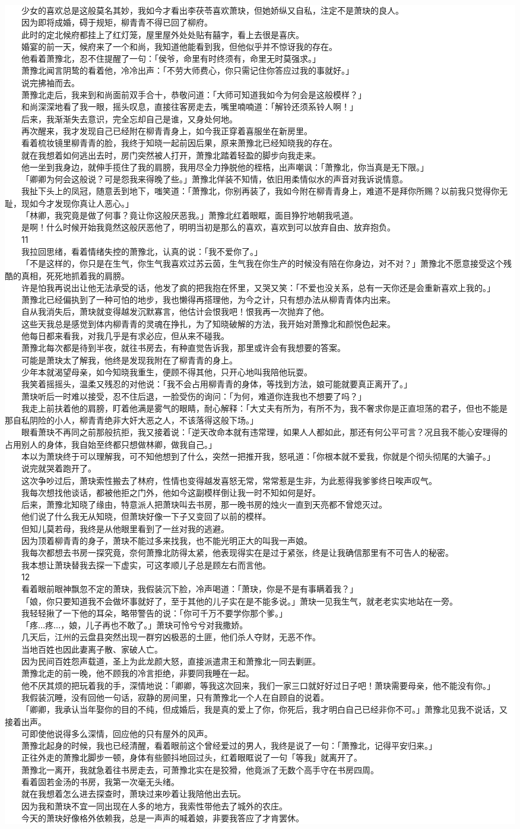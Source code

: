 &emsp;&emsp;少女的喜欢总是这般莫名其妙，我如今才看出李茯苓喜欢萧玦，但她娇纵又自私，注定不是萧玦的良人。  
&emsp;&emsp;因为即将成婚，碍于规矩，柳青青不得已回了柳府。  
&emsp;&emsp;此时的定北候府都挂上了红灯笼，屋里屋外处处贴有囍字，看上去很是喜庆。  
&emsp;&emsp;婚宴的前一天，候府来了一个和尚，我知道他能看到我，但他似乎并不惊讶我的存在。  
&emsp;&emsp;他看着萧豫北，忍不住提醒了一句：「侯爷，命里有时终须有，命里无时莫强求。」  
&emsp;&emsp;萧豫北闻言阴鸷的看着他，冷冷出声：「不劳大师费心，你只需记住你答应过我的事就好。」  
&emsp;&emsp;说完拂袖而去。  
&emsp;&emsp;萧豫北走后，我来到和尚面前双手合十，恭敬问道：「大师可知道我如今为何会是这般模样？」  
&emsp;&emsp;和尚深深地看了我一眼，摇头叹息，直接往客房走去，嘴里喃喃道：「解铃还须系铃人啊！」  
&emsp;&emsp;后来，我渐渐失去意识，完全忘却自己是谁，又身处何地。  
&emsp;&emsp;再次醒来，我才发现自己已经附在柳青青身上，如今我正穿着喜服坐在新房里。  
&emsp;&emsp;看着梳妆镜里柳青青的脸，我终于知晓一起前因后果，原来萧豫北已经知晓我的存在。  
&emsp;&emsp;就在我想着如何逃出去时，房门突然被人打开，萧豫北踏着轻盈的脚步向我走来。  
&emsp;&emsp;他一坐到我身边，就伸手揽住了我的肩膀，我用尽全力挣脱他的桎梏，出声嘲讽：「萧豫北，你当真是无下限。」  
&emsp;&emsp;「卿卿为何会这般说？可是怨我来得晚了些。」萧豫北佯装不知情，依旧用柔情似水的声音对我诉说情意。  
&emsp;&emsp;我扯下头上的凤冠，随意丢到地下，嗤笑道：「萧豫北，你别再装了，我如今附在柳青青身上，难道不是拜你所赐？以前我只觉得你无耻，现如今才发现你真让人恶心。」  
&emsp;&emsp;「林卿，我究竟是做了何事？竟让你这般厌恶我。」萧豫北红着眼眶，面目狰狞地朝我吼道。  
&emsp;&emsp;是啊！什么时候开始我竟然这般厌恶他了，明明当初是那么的喜欢，喜欢到可以放弃自由、放弃抱负。  
&emsp;&emsp;11  
&emsp;&emsp;我拉回思绪，看着情绪失控的萧豫北，认真的说：「我不爱你了。」  
&emsp;&emsp;「不是这样的，你只是在生气，你生气我喜欢过苏云茵，生气我在你生产的时候没有陪在你身边，对不对？」萧豫北不愿意接受这个残酷的真相，死死地抓着我的肩膀。  
&emsp;&emsp;许是怕我再说出让他无法承受的话，他发了疯的把我抱在怀里，又哭又笑：「不爱也没关系，总有一天你还是会重新喜欢上我的。」  
&emsp;&emsp;萧豫北已经偏执到了一种可怕的地步，我也懒得再搭理他，为今之计，只有想办法从柳青青体内出来。  
&emsp;&emsp;自从我消失后，萧玦就变得越发沉默寡言，他估计会恨我吧！恨我再一次抛弃了他。  
&emsp;&emsp;这些天我总是感觉到体内柳青青的灵魂在挣扎，为了知晓破解的方法，我开始对萧豫北和颜悦色起来。  
&emsp;&emsp;他每日都来看我，对我几乎是有求必应，但从来不碰我。  
&emsp;&emsp;萧豫北每次都是待到半夜，就往书房去，有种直觉告诉我，那里或许会有我想要的答案。  
&emsp;&emsp;可能是萧玦太了解我，他终是发现我附在了柳青青的身上。  
&emsp;&emsp;少年本就渴望母亲，如今知晓我重生，便顾不得其他，只开心地叫我陪他玩耍。  
&emsp;&emsp;我笑着摇摇头，温柔又残忍的对他说：「我不会占用柳青青的身体，等找到方法，娘可能就要真正离开了。」  
&emsp;&emsp;萧玦听后一时难以接受，忍不住后退，一脸受伤的询问：「为何，难道你连我也不想要了吗？」  
&emsp;&emsp;我走上前扶着他的肩膀，盯着他满是雾气的眼睛，耐心解释：「大丈夫有所为，有所不为，我不奢求你是正直坦荡的君子，但也不能是那自私阴险的小人，柳青青绝非大奸大恶之人，不该落得这般下场。」  
&emsp;&emsp;眼看萧玦不再同之前那般抗拒，我又接着说：「逆天改命本就有违常理，如果人人都如此，那还有何公平可言？况且我不能心安理得的占用别人的身体，我自始至终都只想做林卿，做我自己。」  
&emsp;&emsp;本以为萧玦终于可以理解我，可不知他想到了什么，突然一把推开我，怒吼道：「你根本就不爱我，你就是个彻头彻尾的大骗子。」  
&emsp;&emsp;说完就哭着跑开了。  
&emsp;&emsp;这次争吵过后，萧玦索性搬去了林府，性情也变得越发喜怒无常，常常惹是生非，为此惹得我爹爹终日唉声叹气。  
&emsp;&emsp;我每次想找他谈话，都被他拒之门外，他如今这副模样倒让我一时不知如何是好。  
&emsp;&emsp;后来，萧豫北知晓了缘由，特意派人把萧玦叫去书房，那一晚书房的烛火一直到天亮都不曾熄灭过。  
&emsp;&emsp;他们说了什么我无从知晓，但萧玦好像一下子又变回了以前的模样。  
&emsp;&emsp;但知儿莫若母，我终是从他眼里看到了一丝对我的逃避。  
&emsp;&emsp;因为顶着柳青青的身子，萧玦不能过多来找我，也不能光明正大的叫我一声娘。  
&emsp;&emsp;我每次都想去书房一探究竟，奈何萧豫北防得太紧，他表现得实在是过于紧张，终是让我确信那里有不可告人的秘密。  
&emsp;&emsp;我本想让萧玦替我去探一下虚实，可这孝顺儿子总是顾左右而言他。  
&emsp;&emsp;12  
&emsp;&emsp;看着眼前眼神飘忽不定的萧玦，我假装沉下脸，冷声喝道：「萧玦，你是不是有事瞒着我？」  
&emsp;&emsp;「娘，你只要知道我不会做坏事就好了，至于其他的儿子实在是不能多说。」萧玦一见我生气，就老老实实地站在一旁。  
&emsp;&emsp;我轻轻揪了一下他的耳朵，略带警告的说：「你可千万不要学你那个爹。」  
&emsp;&emsp;「疼…疼…，娘，儿子再也不敢了。」萧玦可怜兮兮对我撒娇。  
&emsp;&emsp;几天后，江州的云盘县突然出现一群穷凶极恶的土匪，他们杀人夺财，无恶不作。  
&emsp;&emsp;当地百姓也因此妻离子散、家破人亡。  
&emsp;&emsp;因为民间百姓怨声载道，圣上为此龙颜大怒，直接派遣肃王和萧豫北一同去剿匪。  
&emsp;&emsp;萧豫北走的前一晚，他不顾我的冷言拒绝，非要同我睡在一起。  
&emsp;&emsp;他不厌其烦的把玩着我的手，深情地说：「卿卿，等我这次回来，我们一家三口就好好过日子吧！萧玦需要母亲，他不能没有你。」  
&emsp;&emsp;我假装沉睡，没有回他一句话，寂静的房间里，只有萧豫北一个人在自顾自的说着。  
&emsp;&emsp;「卿卿，我承认当年娶你的目的不纯，但成婚后，我是真的爱上了你，你死后，我才明白自己已经非你不可。」萧豫北见我不说话，又接着出声。  
&emsp;&emsp;可即使他说得多么深情，回应他的只有屋外的风声。  
&emsp;&emsp;萧豫北起身的时候，我也已经清醒，看着眼前这个曾经爱过的男人，我终是说了一句：「萧豫北，记得平安归来。」  
&emsp;&emsp;正往外走的萧豫北脚步一顿，身体有些颤抖地回过头，红着眼眶说了一句「等我」就离开了。  
&emsp;&emsp;萧豫北一离开，我就急着往书房走去，可萧豫北实在是狡猾，他竟派了无数个高手守在书房四周。  
&emsp;&emsp;看着固若金汤的书房，我第一次毫无头绪。  
&emsp;&emsp;就在我想着怎么进去探查时，萧玦过来吵着让我陪他出去玩。  
&emsp;&emsp;因为我和萧玦不宜一同出现在人多的地方，我索性带他去了城外的农庄。  
&emsp;&emsp;今天的萧玦好像格外依赖我，总是一声声的喊着娘，非要我答应了才肯罢休。  